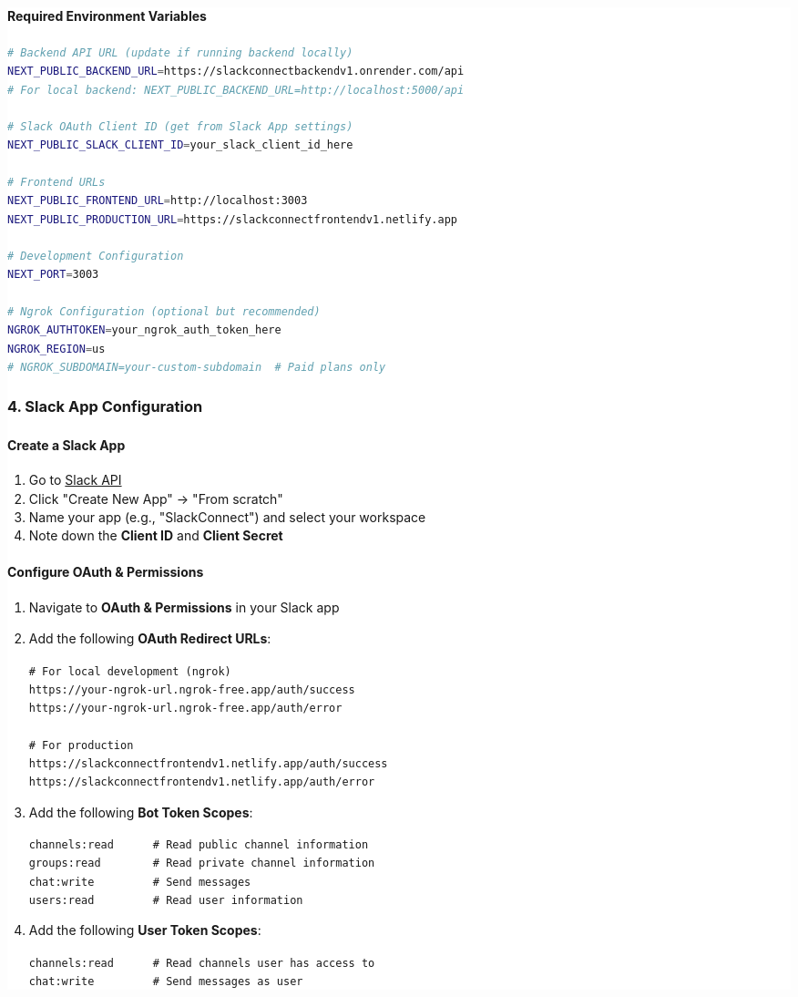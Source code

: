 #### Required Environment Variables

```bash
# Backend API URL (update if running backend locally)
NEXT_PUBLIC_BACKEND_URL=https://slackconnectbackendv1.onrender.com/api
# For local backend: NEXT_PUBLIC_BACKEND_URL=http://localhost:5000/api

# Slack OAuth Client ID (get from Slack App settings)
NEXT_PUBLIC_SLACK_CLIENT_ID=your_slack_client_id_here

# Frontend URLs
NEXT_PUBLIC_FRONTEND_URL=http://localhost:3003
NEXT_PUBLIC_PRODUCTION_URL=https://slackconnectfrontendv1.netlify.app

# Development Configuration
NEXT_PORT=3003

# Ngrok Configuration (optional but recommended)
NGROK_AUTHTOKEN=your_ngrok_auth_token_here
NGROK_REGION=us
# NGROK_SUBDOMAIN=your-custom-subdomain  # Paid plans only
```

### 4. Slack App Configuration

#### Create a Slack App
1. Go to [Slack API](https://api.slack.com/apps)
2. Click "Create New App" → "From scratch"
3. Name your app (e.g., "SlackConnect") and select your workspace
4. Note down the **Client ID** and **Client Secret**

#### Configure OAuth & Permissions
1. Navigate to **OAuth & Permissions** in your Slack app
2. Add the following **OAuth Redirect URLs**:
   ```
   # For local development (ngrok)
   https://your-ngrok-url.ngrok-free.app/auth/success
   https://your-ngrok-url.ngrok-free.app/auth/error
   
   # For production
   https://slackconnectfrontendv1.netlify.app/auth/success
   https://slackconnectfrontendv1.netlify.app/auth/error
   ```

3. Add the following **Bot Token Scopes**:
   ```
   channels:read      # Read public channel information
   groups:read        # Read private channel information
   chat:write         # Send messages
   users:read         # Read user information
   ```

4. Add the following **User Token Scopes**:
   ```
   channels:read      # Read channels user has access to
   chat:write         # Send messages as user
   ```
